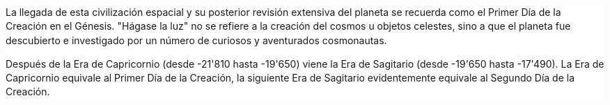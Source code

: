 La llegada de esta civilización espacial y su posterior revisión extensiva del planeta se recuerda como el Primer Día de la Creación en el Génesis. "Hágase la luz" no se refiere a la creación del cosmos u objetos celestes, sino a que el planeta fue descubierto e investigado por un número de curiosos y aventurados cosmonautas.

Después de la Era de Capricornio (desde -21'810 hasta -19'650) viene la Era de Sagitario (desde -19'650 hasta -17'490). La Era de Capricornio equivale al Primer Día de la Creación, la siguiente Era de Sagitario evidentemente equivale al Segundo Día de la Creación.